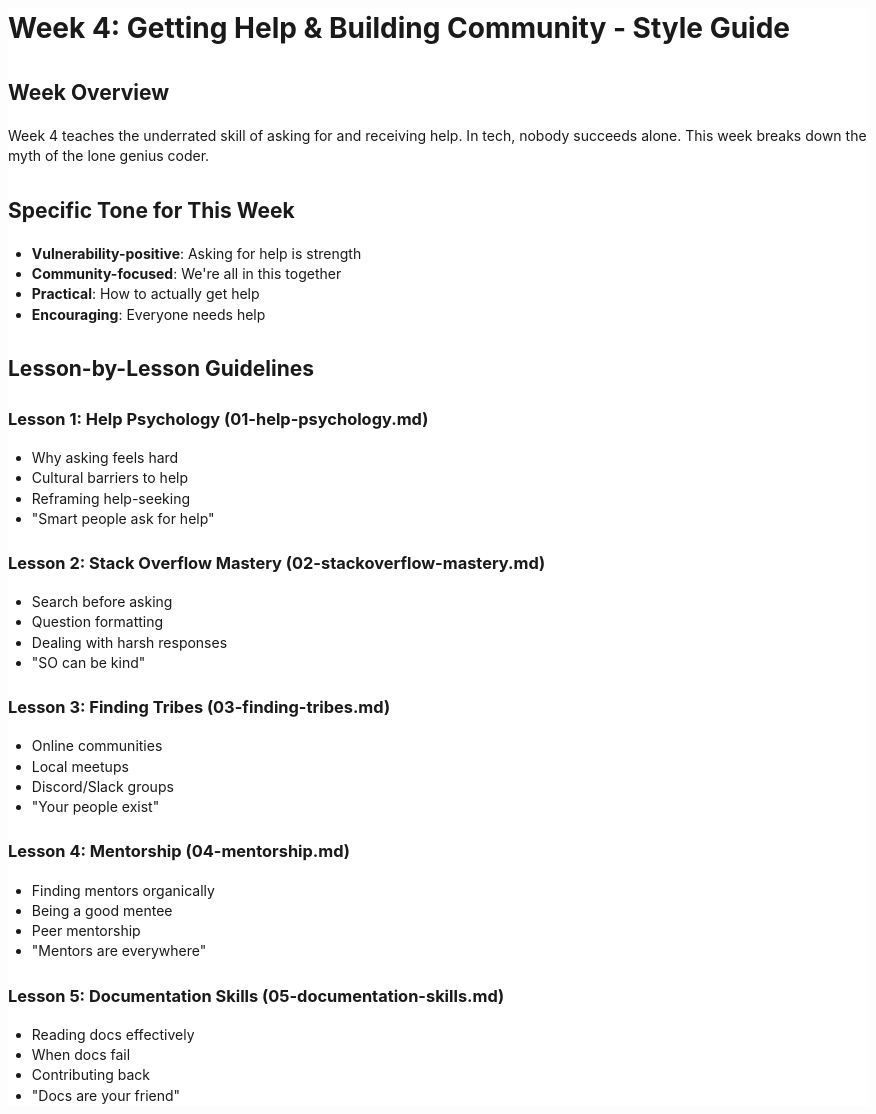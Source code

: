 # Week 4: Getting Help & Building Community - Style Guide

## Week Overview

Week 4 teaches the underrated skill of asking for and receiving help. In tech,
nobody succeeds alone. This week breaks down the myth of the lone genius coder.

## Specific Tone for This Week

- **Vulnerability-positive**: Asking for help is strength
- **Community-focused**: We're all in this together
- **Practical**: How to actually get help
- **Encouraging**: Everyone needs help

## Lesson-by-Lesson Guidelines

### Lesson 1: Help Psychology (01-help-psychology.md)

- Why asking feels hard
- Cultural barriers to help
- Reframing help-seeking
- "Smart people ask for help"

### Lesson 2: Stack Overflow Mastery (02-stackoverflow-mastery.md)

- Search before asking
- Question formatting
- Dealing with harsh responses
- "SO can be kind"

### Lesson 3: Finding Tribes (03-finding-tribes.md)

- Online communities
- Local meetups
- Discord/Slack groups
- "Your people exist"

### Lesson 4: Mentorship (04-mentorship.md)

- Finding mentors organically
- Being a good mentee
- Peer mentorship
- "Mentors are everywhere"

### Lesson 5: Documentation Skills (05-documentation-skills.md)

- Reading docs effectively
- When docs fail
- Contributing back
- "Docs are your friend"
